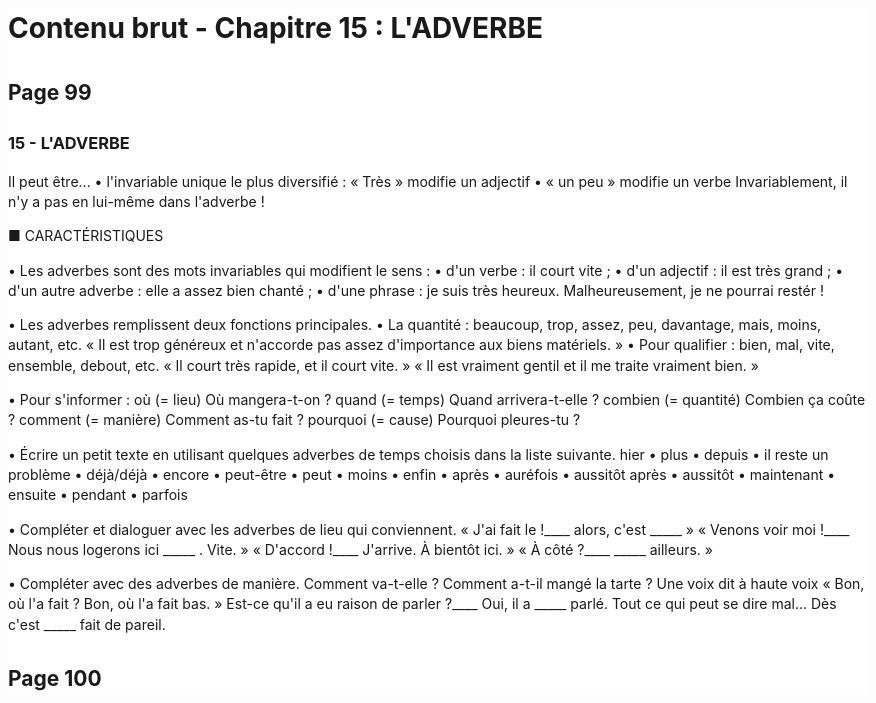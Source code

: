# Contenu brut - Chapitre 15 : L'ADVERBE

## Page 99

### 15 - L'ADVERBE

Il peut être... • l'invariable unique
le plus diversifié : « Très » modifie un adjectif • « un peu » modifie un verbe
Invariablement, il n'y a pas en lui-même dans l'adverbe !

■ CARACTÉRISTIQUES

• Les adverbes sont des mots invariables qui modifient le sens :
• d'un verbe : il court vite ;
• d'un adjectif : il est très grand ;
• d'un autre adverbe : elle a assez bien chanté ;
• d'une phrase : je suis très heureux. Malheureusement, je ne pourrai restér !

• Les adverbes remplissent deux fonctions principales.
• La quantité : beaucoup, trop, assez, peu, davantage, mais, moins, autant, etc.
« Il est trop généreux et n'accorde pas assez d'importance aux biens matériels. »
• Pour qualifier : bien, mal, vite, ensemble, debout, etc.
« Il court très rapide, et il court vite. »
« Il est vraiment gentil et il me traite vraiment bien. »

• Pour s'informer :
où (= lieu) Où mangera-t-on ?
quand (= temps) Quand arrivera-t-elle ?
combien (= quantité) Combien ça coûte ?
comment (= manière) Comment as-tu fait ?
pourquoi (= cause) Pourquoi pleures-tu ?

• Écrire un petit texte en utilisant quelques adverbes de temps choisis dans la liste suivante.
hier • plus • depuis • il reste un problème • déjà/déjà • encore • peut-être • peut • moins • enfin • après •
auréfois • aussitôt après • aussitôt • maintenant • ensuite • pendant • parfois

• Compléter et dialoguer avec les adverbes de lieu qui conviennent.
« J'ai fait le !____ alors, c'est _____ »
« Venons voir moi !____ Nous nous logerons ici _____ . Vite. »
« D'accord !____ J'arrive. À bientôt ici. »
« À côté ?____ _____ ailleurs. »

• Compléter avec des adverbes de manière.
Comment va-t-elle ?
Comment a-t-il mangé la tarte ?
Une voix dit à haute voix « Bon, où l'a fait ? Bon, où l'a fait bas. »
Est-ce qu'il a eu raison de parler ?____ Oui, il a _____ parlé.
Tout ce qui peut se dire mal... Dès c'est _____ fait de pareil.

## Page 100
